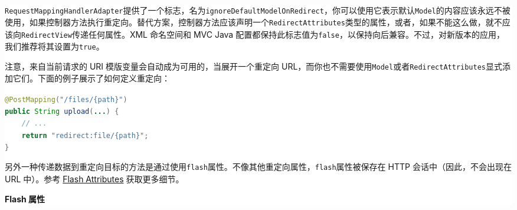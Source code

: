 ````RequestMappingHandlerAdapter````提供了一个标志，名为````ignoreDefaultModelOnRedirect````，你可以使用它表示默认````Model````的内容应该永远不被使用，如果控制器方法执行重定向。替代方案，控制器方法应该声明一个````RedirectAttributes````类型的属性，或者，如果不能这么做，就不应该向````RedirectView````传递任何属性。XML 命名空间和 MVC Java 配置都保持此标志值为````false````，以保持向后兼容。不过，对新版本的应用，我们推荐将其设置为````true````。

注意，来自当前请求的 URI 模版变量会自动成为可用的，当展开一个重定向 URL，而你也不需要使用````Model````或者````RedirectAttributes````显式添加它们。下面的例子展示了如何定义重定向：

````java
@PostMapping("/files/{path}")
public String upload(...) {
    // ...
    return "redirect:file/{path}";
}
````

另外一种传递数据到重定向目标的方法是通过使用````flash````属性。不像其他重定向属性，````flash````属性被保存在 HTTP 会话中（因此，不会出现在 URL 中）。参考  [Flash Attributes](https://docs.spring.io/spring/docs/5.1.6.RELEASE/spring-framework-reference/web.html#mvc-flash-attributes) 获取更多细节。

**Flash 属性**

